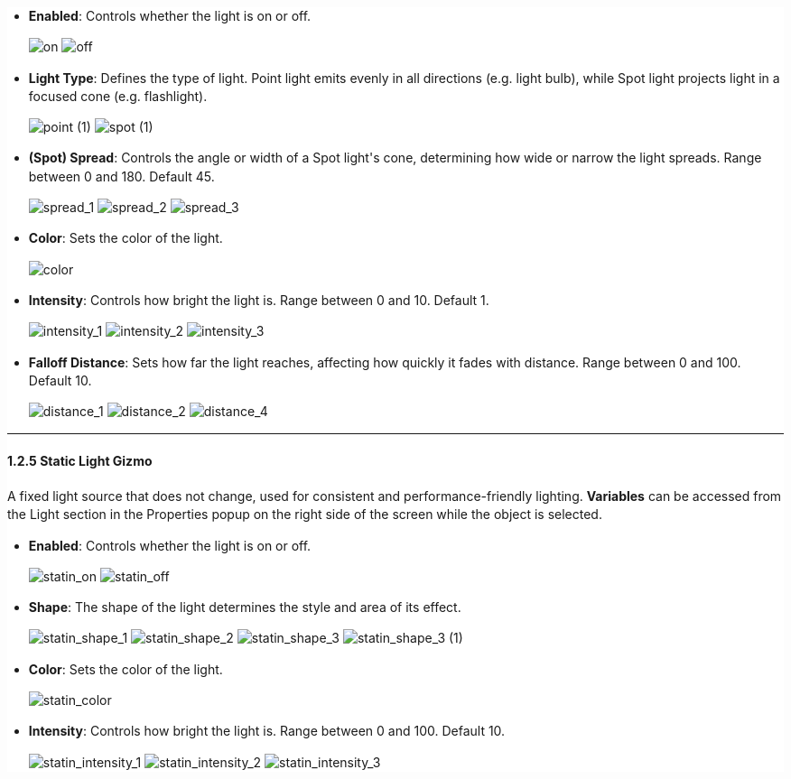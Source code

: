 - **Enabled**: Controls whether the light is on or off.
    
  <img width="187" height="200" alt="on" src="https://github.com/user-attachments/assets/94fa2ad2-024e-4746-97bb-64b7ad7db875" /> <img width="186" height="200" alt="off" src="https://github.com/user-attachments/assets/f9696fd6-6458-4446-a792-4bca7b980759" />

- **Light Type**: Defines the type of light. Point light emits evenly in all directions (e.g. light bulb), while Spot light projects light in a focused cone (e.g. flashlight).
    
  <img width="203" height="200" alt="point (1)" src="https://github.com/user-attachments/assets/9633a898-1376-41c6-a1cc-a1c4ddfdd9e2" /> <img width="389" height="200" alt="spot (1)" src="https://github.com/user-attachments/assets/644660fd-bfd4-49eb-b381-ec96c94097ef" />

- **(Spot) Spread**: Controls the angle or width of a Spot light's cone, determining how wide or narrow the light spreads. Range between 0 and 180. Default 45.
    
  <img width="200" height="250" alt="spread_1" src="https://github.com/user-attachments/assets/7e14c781-cd15-4aca-b603-6391952e1eb6" /> <img width="200" height="250" alt="spread_2" src="https://github.com/user-attachments/assets/c40057b0-1961-4b47-b850-c0593ddc566d" />     <img width="200" height="250" alt="spread_3" src="https://github.com/user-attachments/assets/4d630890-6b37-4923-b1bd-a1bc26089982" />

- **Color**: Sets the color of the light.
    
  <img width="297" height="200" alt="color" src="https://github.com/user-attachments/assets/a4ad7c8e-7b64-4e1a-b6c2-4c3f9c52be12" />
    
- **Intensity**: Controls how bright the light is. Range between 0 and 10. Default 1.
    
  <img width="200" height="250" alt="intensity_1" src="https://github.com/user-attachments/assets/4cb10196-9eb4-4eb5-b2f3-120f71dd20f8" /> <img width="200" height="250" alt="intensity_2" src="https://github.com/user-attachments/assets/4f4383d4-6863-4fe2-a659-27b081dade65" /> <img width="200" height="250" alt="intensity_3" src="https://github.com/user-attachments/assets/fd6303a0-7b0e-4409-9664-a380f9197a04" />

- **Falloff Distance**: Sets how far the light reaches, affecting how quickly it fades with distance. Range between 0 and 100. Default 10.

  <img width="200" height="250" alt="distance_1" src="https://github.com/user-attachments/assets/2f081416-791c-47bb-98f4-c82c0f9bb37d" /> <img width="200" height="250" alt="distance_2" src="https://github.com/user-attachments/assets/cc990b9b-709a-44aa-ab8d-003efe5aa703" /> <img width="200" height="250" alt="distance_4" src="https://github.com/user-attachments/assets/08fa540e-42c9-46e4-87b2-d6adfd3ff01d" />

---

#### 1.2.5 Static Light Gizmo
A fixed light source that does not change, used for consistent and performance-friendly lighting. 
**Variables** can be accessed from the Light section in the Properties popup on the right side of the screen while the object is selected.

- **Enabled**: Controls whether the light is on or off.
    
  <img width="231" height="200" alt="statin_on" src="https://github.com/user-attachments/assets/8a2d3896-71c1-420f-acf8-65859bad1a20" /> <img width="209" height="200" alt="statin_off" src="https://github.com/user-attachments/assets/8f177d3b-9216-495b-9c04-31f26c5c984f" />

- **Shape**: The shape of the light determines the style and area of its effect.

  <img width="197" height="200" alt="statin_shape_1" src="https://github.com/user-attachments/assets/39844d38-1ff4-4efb-93d7-7b138722d347" /> 
  <img width="193" height="200" alt="statin_shape_2" src="https://github.com/user-attachments/assets/c4475b7c-a805-47dd-8520-e875de2a066c" /> 
  <img width="194" height="200" alt="statin_shape_3" src="https://github.com/user-attachments/assets/391a76ad-5cf0-4d30-bc12-ac4e34401e1d" /> 
  <img width="191" height="200" alt="statin_shape_3 (1)" src="https://github.com/user-attachments/assets/cddf4e89-9b65-46bf-bcc9-6748ec6cf3da" />

- **Color**: Sets the color of the light.
    
  <img width="199" height="200" alt="statin_color" src="https://github.com/user-attachments/assets/c9c1c025-7b71-412d-ab91-4bd1737890b6" />
    
- **Intensity**: Controls how bright the light is. Range between 0 and 100. Default 10.
    
  <img width="196" height="200" alt="statin_intensity_1" src="https://github.com/user-attachments/assets/8abcaa01-a270-4fce-b9e6-5c999c4b8887" /> <img width="198" height="200" alt="statin_intensity_2" src="https://github.com/user-attachments/assets/2990f0ac-49d9-47b7-9ca1-f8298336e38a" /> <img width="208" height="200" alt="statin_intensity_3" src="https://github.com/user-attachments/assets/ea85059b-b137-4709-80ed-2299f0442690" />
